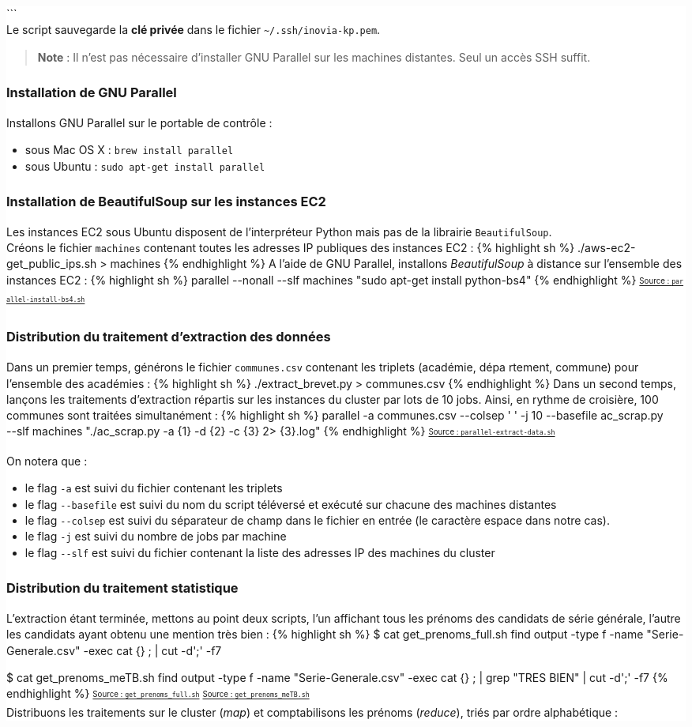 ``` <br/>Le script sauvegarde la **clé privée** dans le fichier `~/.ssh/inovia-kp.pem`.
> **Note** : Il n’est pas nécessaire d’installer GNU Parallel sur les machines distantes. Seul un accès SSH suffit.

### Installation de GNU Parallel
Installons GNU Parallel sur le portable de contrôle :

- sous Mac OS X : `brew install parallel`
- sous Ubuntu : `sudo apt-get install parallel`

### Installation de BeautifulSoup sur les instances EC2
Les instances EC2 sous Ubuntu disposent de l’interpréteur Python mais pas de la librairie `BeautifulSoup`.<br />
Créons le fichier `machines` contenant toutes les adresses IP publiques des instances EC2 :
{% highlight sh %}
./aws-ec2-get_public_ips.sh > machines
{% endhighlight %}
A l’aide de GNU Parallel, installons *BeautifulSoup* à distance sur l’ensemble des instances EC2 :
{% highlight sh %}
parallel --nonall --slf machines "sudo apt-get install python-bs4"
{% endhighlight %}
[<sub><sup>Source : `parallel-install-bs4.sh`</sup></sub>](https://github.com/ksahnine/datascience-brevet-mentions/blob/master/app/parallel-install-bs4.sh)
### Distribution du traitement d’extraction des données
Dans un premier temps, générons le fichier `communes.csv` contenant les triplets (académie, dépa	rtement, commune) pour l’ensemble des académies :
{% highlight sh %}
./extract_brevet.py > communes.csv
{% endhighlight %}
Dans un second temps, lançons les traitements d’extraction répartis sur les instances du cluster par lots de 10 jobs. Ainsi, en rythme de croisière, 100 communes sont traitées simultanément :
{% highlight sh %}
parallel -a communes.csv --colsep ' ' -j 10 --basefile ac_scrap.py \
         --slf machines "./ac_scrap.py -a {1} -d {2} -c {3} 2> {3}.log"
{% endhighlight %}
[<sub><sup>Source : `parallel-extract-data.sh`</sup></sub>](https://github.com/ksahnine/datascience-brevet-mentions/blob/master/app/parallel-extract-data.sh)

On notera que :

- le flag `-a` est suivi du fichier contenant les triplets
- le flag `--basefile` est suivi du nom du script téléversé et exécuté sur chacune des machines distantes
- le flag `--colsep` est suivi du séparateur de champ dans le fichier en entrée (le caractère espace dans notre cas).
- le flag `-j` est suivi du nombre de jobs par machine
- le flag `--slf` est suivi du fichier contenant la liste des adresses IP des machines du cluster

### Distribution du traitement statistique
L’extraction étant terminée, mettons au point deux scripts, l’un affichant tous les prénoms des candidats de série générale, l’autre les candidats ayant obtenu une mention très bien :
{% highlight sh %}
$ cat get_prenoms_full.sh
find output -type f -name "Serie-Generale.csv" -exec cat {} \; | cut -d';' -f7

$ cat get_prenoms_meTB.sh
find output -type f -name "Serie-Generale.csv" -exec cat {} \; | grep "TRES BIEN" | cut -d';' -f7
{% endhighlight %}
[<sub><sup>Source : `get_prenoms_full.sh`</sup></sub>](https://github.com/ksahnine/datascience-brevet-mentions/blob/master/app/get_prenoms_full.sh) [<sub><sup>Source : `get_prenoms_meTB.sh`</sup></sub>](https://github.com/ksahnine/datascience-brevet-mentions/blob/master/app/get_prenoms_meTB.sh)
<br/>Distribuons les traitements sur le cluster (*map*) et comptabilisons les prénoms (*reduce*), triés par ordre alphabétique :

```